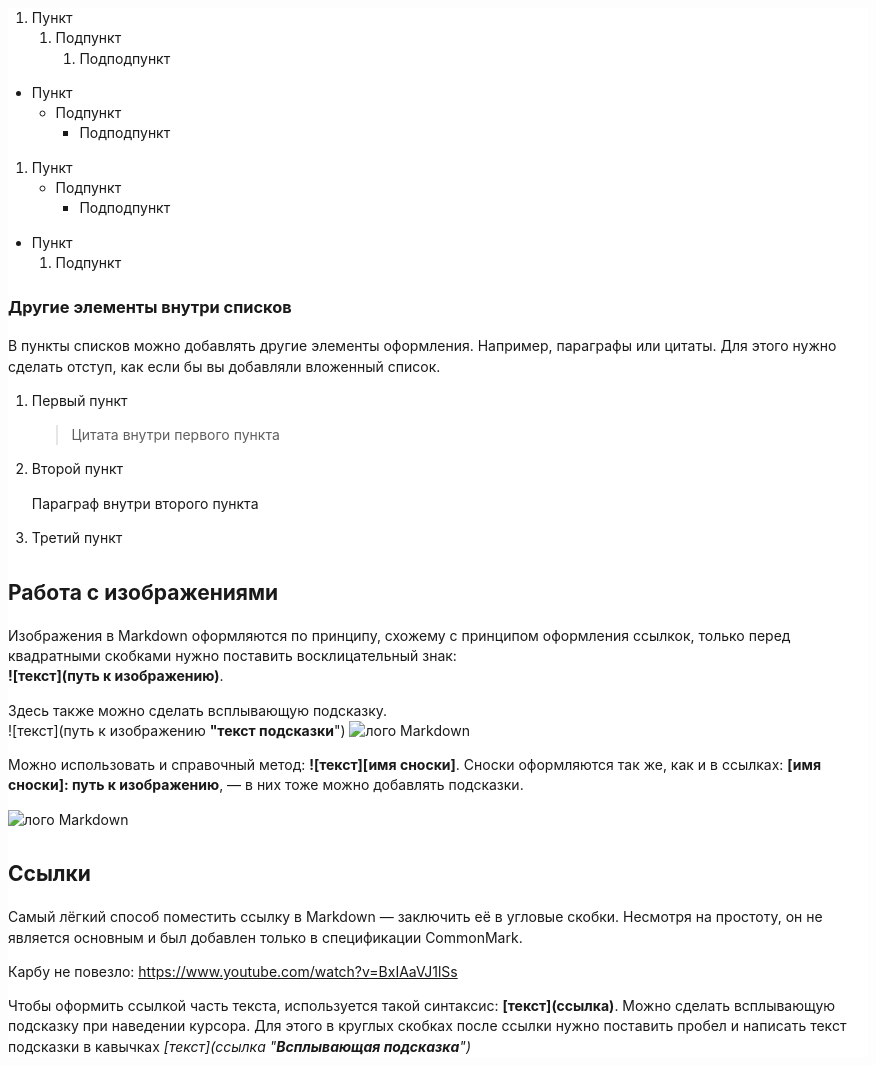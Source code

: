1. Пункт
	1. Подпункт
		1. Подподпункт

- Пункт
	- Подпункт
		- Подподпункт


1. Пункт
	- Подпункт
		* Подподпункт

+ Пункт
	1. Подпункт

### Другие элементы внутри списков
В пункты списков можно добавлять другие элементы оформления. Например, параграфы или цитаты. Для этого нужно сделать отступ, как если бы вы добавляли вложенный список.

1. Первый пункт
	> Цитата внутри первого пункта
1. Второй пункт
 	
    Параграф внутри второго пункта
1. Третий пункт

## Работа с изображениями

Изображения в Markdown оформляются по принципу, схожему с принципом оформления ссылкок, только перед квадратными скобками нужно поставить восклицательный знак:  
__![текст](путь к изображению)__.   


Здесь также можно сделать всплывающую подсказку.  
 ![текст](путь к изображению __"текст подсказки__")
![лого Markdown](logo.jpeg "Логотип Markdown")

Можно использовать и справочный метод: **![текст][имя сноски]**. Сноски оформляются так же, как и в ссылках: **[имя сноски]: путь к изображению**, — в них тоже можно добавлять подсказки.

![лого Markdown][1]

[1]: Markdown-mark.svg.png "Логотип Markdown"

## Ссылки
Самый лёгкий способ поместить ссылку в Markdown — заключить её в угловые скобки. Несмотря на простоту, он не является основным и был добавлен только в спецификации CommonMark.

Карбу не повезло: <https://www.youtube.com/watch?v=BxIAaVJ1lSs>

Чтобы оформить ссылкой часть текста, используется такой синтаксис: __\[текст](ссылка)__. Можно сделать всплывающую подсказку при наведении курсора. Для этого в круглых скобках после ссылки нужно поставить пробел и написать текст подсказки в кавычках _\[текст](ссылка "**Всплывающая подсказка**")_ 
